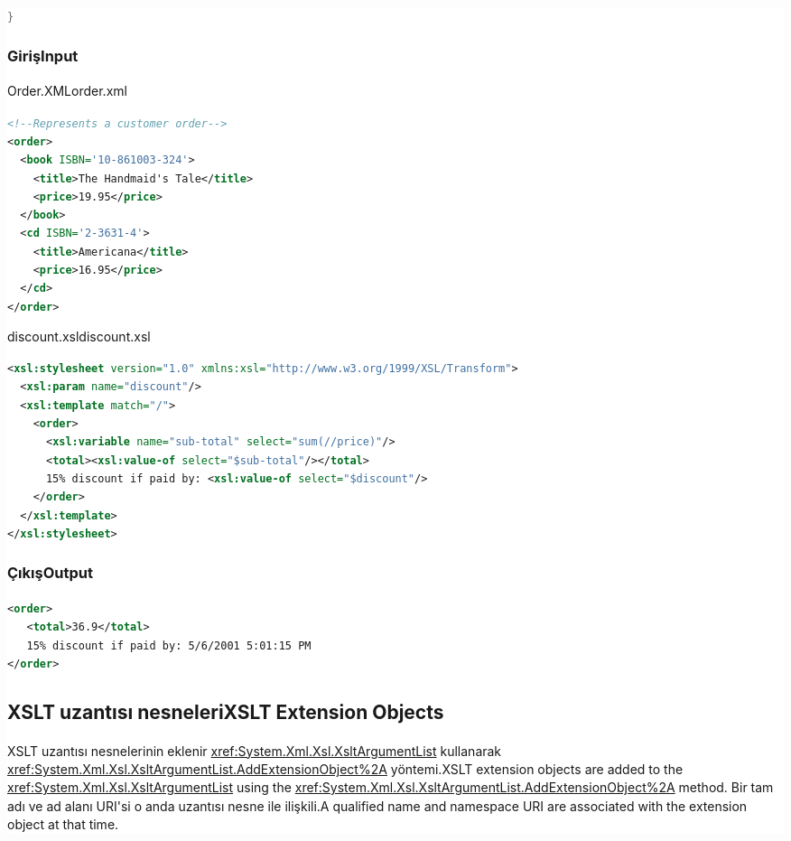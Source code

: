 ```csharp  
}  
```  
  
### <a name="input"></a><span data-ttu-id="38cd8-148">Giriş</span><span class="sxs-lookup"><span data-stu-id="38cd8-148">Input</span></span>  
 <span data-ttu-id="38cd8-149">Order.XML</span><span class="sxs-lookup"><span data-stu-id="38cd8-149">order.xml</span></span>  
  
```xml  
<!--Represents a customer order-->  
<order>  
  <book ISBN='10-861003-324'>  
    <title>The Handmaid's Tale</title>  
    <price>19.95</price>  
  </book>  
  <cd ISBN='2-3631-4'>  
    <title>Americana</title>  
    <price>16.95</price>  
  </cd>  
</order>  
```  
  
 <span data-ttu-id="38cd8-150">discount.xsl</span><span class="sxs-lookup"><span data-stu-id="38cd8-150">discount.xsl</span></span>  
  
```xml  
<xsl:stylesheet version="1.0" xmlns:xsl="http://www.w3.org/1999/XSL/Transform">  
  <xsl:param name="discount"/>  
  <xsl:template match="/">  
    <order>  
      <xsl:variable name="sub-total" select="sum(//price)"/>  
      <total><xsl:value-of select="$sub-total"/></total>  
      15% discount if paid by: <xsl:value-of select="$discount"/>  
    </order>  
  </xsl:template>  
</xsl:stylesheet>  
```  
  
### <a name="output"></a><span data-ttu-id="38cd8-151">Çıkış</span><span class="sxs-lookup"><span data-stu-id="38cd8-151">Output</span></span>  
  
```xml  
<order>  
   <total>36.9</total>   
   15% discount if paid by: 5/6/2001 5:01:15 PM   
</order>  
```  
  
## <a name="xslt-extension-objects"></a><span data-ttu-id="38cd8-152">XSLT uzantısı nesneleri</span><span class="sxs-lookup"><span data-stu-id="38cd8-152">XSLT Extension Objects</span></span>  
 <span data-ttu-id="38cd8-153">XSLT uzantısı nesnelerinin eklenir <xref:System.Xml.Xsl.XsltArgumentList> kullanarak <xref:System.Xml.Xsl.XsltArgumentList.AddExtensionObject%2A> yöntemi.</span><span class="sxs-lookup"><span data-stu-id="38cd8-153">XSLT extension objects are added to the <xref:System.Xml.Xsl.XsltArgumentList> using the <xref:System.Xml.Xsl.XsltArgumentList.AddExtensionObject%2A> method.</span></span> <span data-ttu-id="38cd8-154">Bir tam adı ve ad alanı URI'si o anda uzantısı nesne ile ilişkili.</span><span class="sxs-lookup"><span data-stu-id="38cd8-154">A qualified name and namespace URI are associated with the extension object at that time.</span></span>  
  